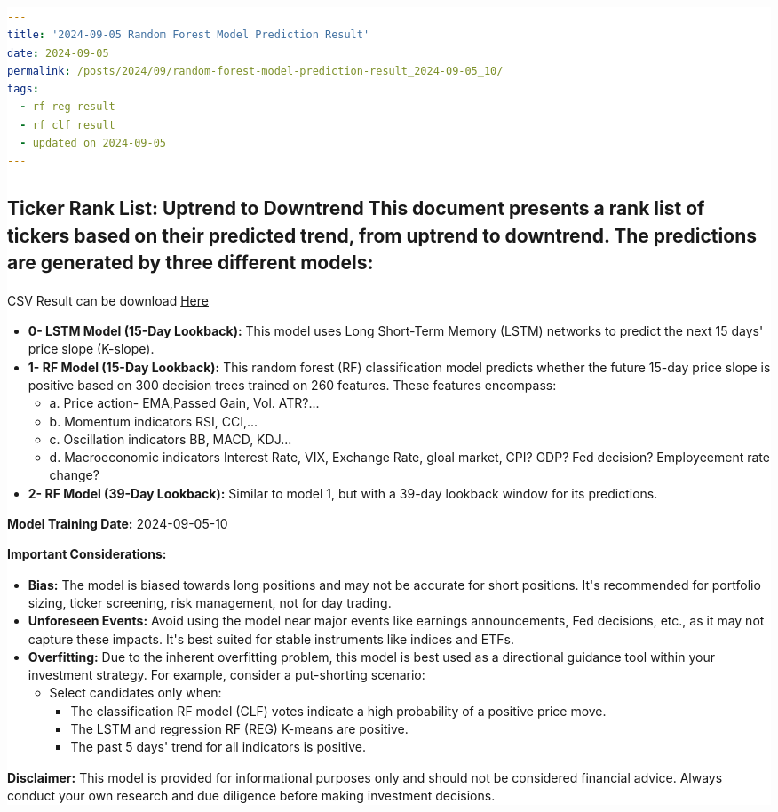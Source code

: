 ```yaml
---
title: '2024-09-05 Random Forest Model Prediction Result'
date: 2024-09-05
permalink: /posts/2024/09/random-forest-model-prediction-result_2024-09-05_10/
tags:
  - rf reg result
  - rf clf result
  - updated on 2024-09-05
---
```

## Ticker Rank List: Uptrend to Downtrend This document presents a rank list of tickers based on their predicted trend, from uptrend to downtrend. The predictions are generated by three different models:
 CSV Result can be download [ Here ](https://cliffordhu.github.io/images/2024-09-05-random-forest-model-prediction-result_2024-09-05_10.csv) 

* **0- LSTM Model (15-Day Lookback):** This model uses Long Short-Term Memory (LSTM) networks to predict the next 15 days' price slope (K-slope). 
* **1- RF Model (15-Day Lookback):** This random forest (RF) classification model predicts whether the future 15-day price slope is positive based on 300 decision trees trained on 260 features. These features encompass: 
     * a. Price action- EMA,Passed Gain, Vol. ATR?...  
     * b. Momentum indicators  RSI, CCI,...  
     * c. Oscillation indicators  BB, MACD, KDJ... 
     * d. Macroeconomic indicators Interest Rate, VIX, Exchange Rate, gloal market, CPI? GDP? Fed decision? Employeement rate change? 
 * **2- RF Model (39-Day Lookback):** Similar to model 1, but with a 39-day lookback window for its predictions. 

 **Model Training Date:** 2024-09-05-10 
 
 **Important Considerations:** 
 
 * **Bias:** The model is biased towards long positions and may not be accurate for short positions. It's recommended for portfolio sizing, ticker screening, risk management, not for day trading.
 * **Unforeseen Events:** Avoid using the model near major events like earnings announcements, Fed decisions, etc., as it may not capture these impacts. It's best suited for stable instruments like indices and ETFs.
 * **Overfitting:** Due to the inherent overfitting problem, this model is best used as a directional guidance tool within your investment strategy. For example, consider a put-shorting scenario:
     * Select candidates only when: 
         * The classification RF model (CLF) votes indicate a high probability of a positive price move.
         * The LSTM and regression RF (REG) K-means are positive. 
         * The past 5 days' trend for all indicators is positive. 
 
 **Disclaimer:** This model is provided for informational purposes only and should not be considered financial advice. Always conduct your own research and due diligence before making investment decisions.


